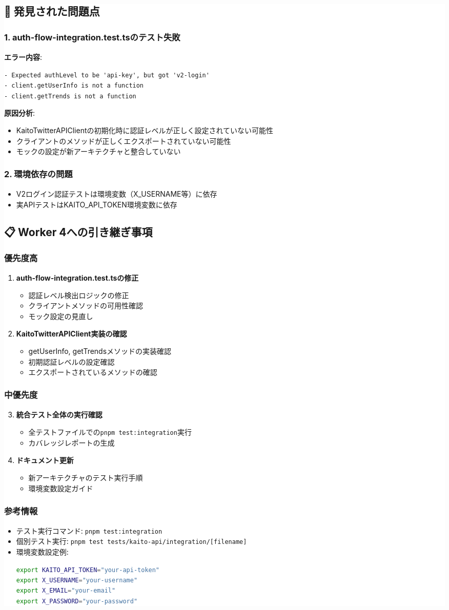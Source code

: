 ## 🚨 発見された問題点

### 1. auth-flow-integration.test.tsのテスト失敗

**エラー内容**:
```
- Expected authLevel to be 'api-key', but got 'v2-login'
- client.getUserInfo is not a function
- client.getTrends is not a function
```

**原因分析**:
- KaitoTwitterAPIClientの初期化時に認証レベルが正しく設定されていない可能性
- クライアントのメソッドが正しくエクスポートされていない可能性
- モックの設定が新アーキテクチャと整合していない

### 2. 環境依存の問題

- V2ログイン認証テストは環境変数（X_USERNAME等）に依存
- 実APIテストはKAITO_API_TOKEN環境変数に依存

## 📋 Worker 4への引き継ぎ事項

### 優先度高

1. **auth-flow-integration.test.tsの修正**
   - 認証レベル検出ロジックの修正
   - クライアントメソッドの可用性確認
   - モック設定の見直し

2. **KaitoTwitterAPIClient実装の確認**
   - getUserInfo, getTrendsメソッドの実装確認
   - 初期認証レベルの設定確認
   - エクスポートされているメソッドの確認

### 中優先度

3. **統合テスト全体の実行確認**
   - 全テストファイルでの`pnpm test:integration`実行
   - カバレッジレポートの生成

4. **ドキュメント更新**
   - 新アーキテクチャのテスト実行手順
   - 環境変数設定ガイド

### 参考情報

- テスト実行コマンド: `pnpm test:integration`
- 個別テスト実行: `pnpm test tests/kaito-api/integration/[filename]`
- 環境変数設定例:
  ```bash
  export KAITO_API_TOKEN="your-api-token"
  export X_USERNAME="your-username"
  export X_EMAIL="your-email"
  export X_PASSWORD="your-password"
  ```

